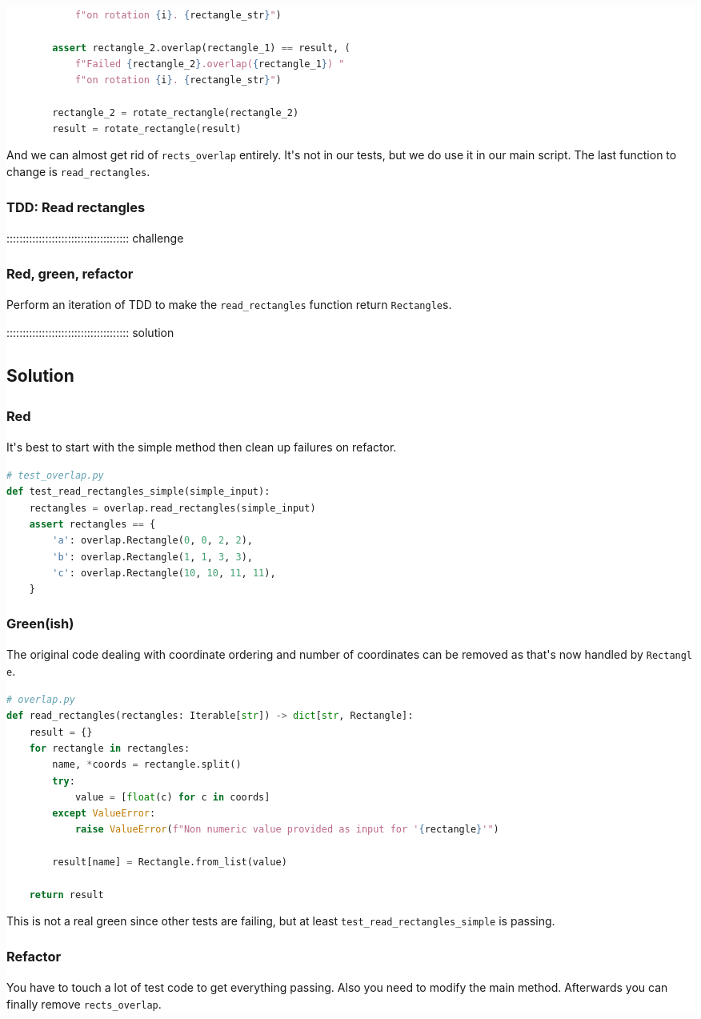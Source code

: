 ```python
            f"on rotation {i}. {rectangle_str}")

        assert rectangle_2.overlap(rectangle_1) == result, (
            f"Failed {rectangle_2}.overlap({rectangle_1}) "
            f"on rotation {i}. {rectangle_str}")

        rectangle_2 = rotate_rectangle(rectangle_2)
        result = rotate_rectangle(result)
```
And we can almost get rid of `rects_overlap` entirely.  It's not in our tests,
but we do use it in our main script.  The last function to change is `read_rectangles`.

### TDD: Read rectangles


:::::::::::::::::::::::::::::::::::::: challenge 

### Red, green, refactor
Perform an iteration of TDD to make the `read_rectangles` function return `Rectangle`s.

:::::::::::::::::::::::::::::::::::::: solution 

## Solution
### Red
It's best to start with the simple method then clean up failures on refactor.
```python
# test_overlap.py
def test_read_rectangles_simple(simple_input):
    rectangles = overlap.read_rectangles(simple_input)
    assert rectangles == {
        'a': overlap.Rectangle(0, 0, 2, 2),
        'b': overlap.Rectangle(1, 1, 3, 3),
        'c': overlap.Rectangle(10, 10, 11, 11),
    }
```
### Green(ish)
The original code dealing with coordinate ordering and number of coordinates
can be removed as that's now handled by `Rectangle`.
```python
# overlap.py
def read_rectangles(rectangles: Iterable[str]) -> dict[str, Rectangle]:
    result = {}
    for rectangle in rectangles:
        name, *coords = rectangle.split()
        try:
            value = [float(c) for c in coords]
        except ValueError:
            raise ValueError(f"Non numeric value provided as input for '{rectangle}'")

        result[name] = Rectangle.from_list(value)

    return result
```
This is not a real green since other tests are failing, but at least
`test_read_rectangles_simple` is passing.
### Refactor
You have to touch a lot of test code to get everything passing. Also you need to modify the main method. Afterwards
you can finally remove `rects_overlap`.
